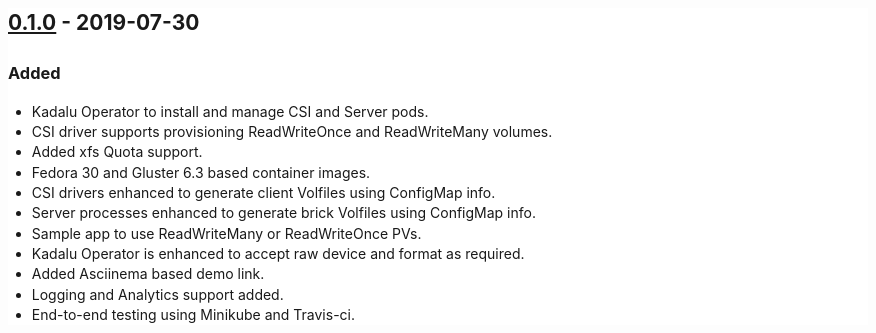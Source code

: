## [0.1.0] - 2019-07-30
### Added
- Kadalu Operator to install and manage CSI and Server pods.
- CSI driver supports provisioning ReadWriteOnce and ReadWriteMany volumes.
- Added xfs Quota support.
- Fedora 30 and Gluster 6.3 based container images.
- CSI drivers enhanced to generate client Volfiles using ConfigMap info.
- Server processes enhanced to generate brick Volfiles using ConfigMap info.
- Sample app to use ReadWriteMany or ReadWriteOnce PVs.
- Kadalu Operator is enhanced to accept raw device and format as required.
- Added Asciinema based demo link.
- Logging and Analytics support added.
- End-to-end testing using Minikube and Travis-ci.

[Unreleased]: https://github.com/kadalu/kadalu/compare/0.9.0...HEAD
[0.1.0]: https://github.com/kadalu/kadalu/compare/e434f25...0.1.0
[0.2.0]: https://github.com/kadalu/kadalu/compare/0.1.0...0.2.0
[0.3.0]: https://github.com/kadalu/kadalu/compare/0.2.0...0.3.0
[0.4.0]: https://github.com/kadalu/kadalu/compare/0.3.0...0.4.0
[0.5.0]: https://github.com/kadalu/kadalu/compare/0.4.0...0.5.0
[0.6.0]: https://github.com/kadalu/kadalu/compare/0.5.0...0.6.0
[0.7.0]: https://github.com/kadalu/kadalu/compare/0.6.0...0.7.0
[0.7.1]: https://github.com/kadalu/kadalu/compare/0.7.0...0.7.1
[0.7.2]: https://github.com/kadalu/kadalu/compare/0.7.1...v0.7.2
[0.7.3]: https://github.com/kadalu/kadalu/compare/v0.7.2...0.7.3
[0.7.4]: https://github.com/kadalu/kadalu/compare/0.7.3...0.7.4
[0.7.5]: https://github.com/kadalu/kadalu/compare/0.7.4...0.7.5
[0.7.6]: https://github.com/kadalu/kadalu/compare/0.7.5...0.7.6
[0.7.7]: https://github.com/kadalu/kadalu/compare/0.7.6...0.7.7
[0.8.0]: https://github.com/kadalu/kadalu/compare/0.7.7...0.8.0
[0.8.1]: https://github.com/kadalu/kadalu/compare/0.8.0...0.8.1
[0.8.2]: https://github.com/kadalu/kadalu/compare/0.8.1...0.8.2
[0.8.3]: https://github.com/kadalu/kadalu/compare/0.8.2...0.8.3
[0.8.4]: https://github.com/kadalu/kadalu/compare/0.8.3...0.8.4
[0.8.5]: https://github.com/kadalu/kadalu/compare/0.8.4...0.8.5
[0.8.6]: https://github.com/kadalu/kadalu/compare/0.8.5...0.8.6
[0.8.7]: https://github.com/kadalu/kadalu/compare/0.8.6...0.8.7
[0.8.8]: https://github.com/kadalu/kadalu/compare/0.8.7...0.8.8
[0.8.9]: https://github.com/kadalu/kadalu/compare/0.8.8...0.8.9
[0.8.10]: https://github.com/kadalu/kadalu/compare/0.8.9...0.8.10
[0.8.11]: https://github.com/kadalu/kadalu/compare/0.8.10...0.8.11
[0.8.12]: https://github.com/kadalu/kadalu/compare/0.8.11...0.8.12
[0.8.13]: https://github.com/kadalu/kadalu/compare/0.8.12...0.8.13
[0.8.14]: https://github.com/kadalu/kadalu/compare/0.8.13...0.8.14
[0.8.15]: https://github.com/kadalu/kadalu/compare/0.8.14...0.8.15
[0.8.16]: https://github.com/kadalu/kadalu/compare/0.8.15...0.8.16
[0.8.17]: https://github.com/kadalu/kadalu/compare/0.8.16...0.8.17
[0.9.0]: https://github.com/kadalu/kadalu/compare/0.8.17...0.9.0
